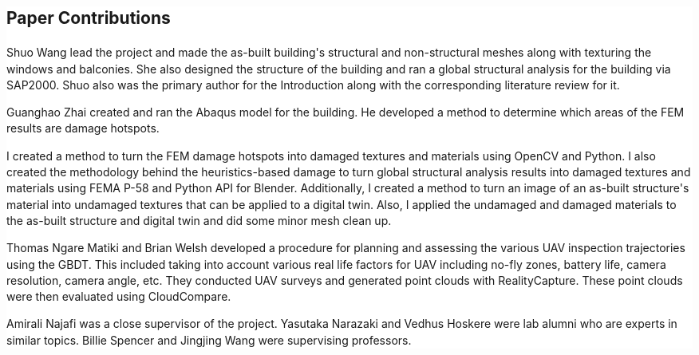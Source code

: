
## Paper Contributions

Shuo Wang lead the project and made the as-built building's structural and non-structural meshes along with texturing the windows and balconies. She also designed the structure of the building and ran a global structural analysis for the building via SAP2000. Shuo also was the primary author for the Introduction along with the corresponding literature review for it.

Guanghao Zhai created and ran the Abaqus model for the building. He developed a method to determine which areas of the FEM results are damage hotspots.

I created a method to turn the FEM damage hotspots into damaged textures and materials using OpenCV and Python. I also created the methodology behind the heuristics-based damage to turn global structural analysis results into damaged textures and materials using FEMA P-58 and Python API for Blender. Additionally, I created a method to turn an image of an as-built structure's material into undamaged textures that can be applied to a digital twin. Also, I applied the undamaged and damaged materials to the as-built structure and digital twin and did some minor mesh clean up.

Thomas Ngare Matiki and Brian Welsh developed a procedure for planning and assessing the various UAV inspection trajectories using the GBDT. This included taking into account various real life factors for UAV including no-fly zones, battery life, camera resolution, camera angle, etc. They conducted UAV surveys and generated point clouds with RealityCapture. These point clouds were then evaluated using CloudCompare.

Amirali Najafi was a close supervisor of the project. Yasutaka Narazaki and Vedhus Hoskere were lab alumni who are experts in similar topics. Billie Spencer and Jingjing Wang were supervising professors.